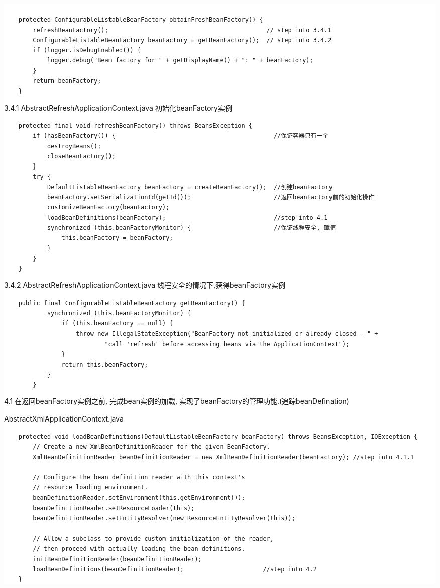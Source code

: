 ```

    protected ConfigurableListableBeanFactory obtainFreshBeanFactory() {
        refreshBeanFactory();                                            // step into 3.4.1
        ConfigurableListableBeanFactory beanFactory = getBeanFactory();  // step into 3.4.2
        if (logger.isDebugEnabled()) {
            logger.debug("Bean factory for " + getDisplayName() + ": " + beanFactory);
        }
        return beanFactory;
    }
```

3.4.1 AbstractRefreshApplicationContext.java 初始化beanFactory实例
```
    protected final void refreshBeanFactory() throws BeansException {
        if (hasBeanFactory()) {                                            //保证容器只有一个
            destroyBeans();
            closeBeanFactory();
        }
        try {
            DefaultListableBeanFactory beanFactory = createBeanFactory();  //创建beanFactory
            beanFactory.setSerializationId(getId());                       //返回beanFactory前的初始化操作
            customizeBeanFactory(beanFactory);
            loadBeanDefinitions(beanFactory);                              //step into 4.1
            synchronized (this.beanFactoryMonitor) {                       //保证线程安全, 赋值
                this.beanFactory = beanFactory;
            }
        }
    }
```

3.4.2 AbstractRefreshApplicationContext.java 线程安全的情况下,获得beanFactory实例
``` 
    public final ConfigurableListableBeanFactory getBeanFactory() {
    		synchronized (this.beanFactoryMonitor) {
    			if (this.beanFactory == null) {
    				throw new IllegalStateException("BeanFactory not initialized or already closed - " +
    						"call 'refresh' before accessing beans via the ApplicationContext");
    			}
    			return this.beanFactory;
    		}
    	}
```

4.1 在返回beanFactory实例之前, 完成bean实例的加载, 实现了beanFactory的管理功能.(追踪beanDefination)

AbstractXmlApplicationContext.java
```
    protected void loadBeanDefinitions(DefaultListableBeanFactory beanFactory) throws BeansException, IOException {
        // Create a new XmlBeanDefinitionReader for the given BeanFactory.
        XmlBeanDefinitionReader beanDefinitionReader = new XmlBeanDefinitionReader(beanFactory); //step into 4.1.1

        // Configure the bean definition reader with this context's
        // resource loading environment.
        beanDefinitionReader.setEnvironment(this.getEnvironment());
        beanDefinitionReader.setResourceLoader(this);
        beanDefinitionReader.setEntityResolver(new ResourceEntityResolver(this));

        // Allow a subclass to provide custom initialization of the reader,
        // then proceed with actually loading the bean definitions.
        initBeanDefinitionReader(beanDefinitionReader);
        loadBeanDefinitions(beanDefinitionReader);                      //step into 4.2
    }
```